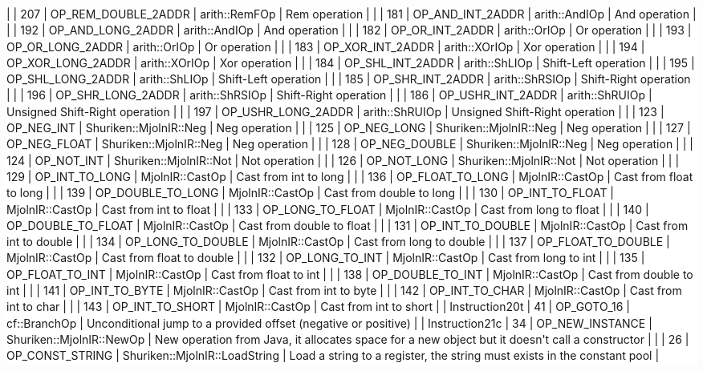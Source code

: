 |     | 207 | OP\_REM\_DOUBLE\_2ADDR | arith::RemFOp | Rem operation |
|     | 181 | OP\_AND\_INT\_2ADDR | arith::AndIOp | And operation |
|     | 192 | OP\_AND\_LONG\_2ADDR | arith::AndIOp | And operation |
|     | 182 | OP\_OR\_INT\_2ADDR | arith::OrIOp | Or operation |
|     | 193 | OP\_OR\_LONG\_2ADDR | arith::OrIOp | Or operation |
|     | 183 | OP\_XOR\_INT\_2ADDR | arith::XOrIOp | Xor operation |
|     | 194 | OP\_XOR\_LONG\_2ADDR | arith::XOrIOp | Xor operation |
|     | 184 | OP\_SHL\_INT\_2ADDR | arith::ShLIOp | Shift-Left operation |
|     | 195 | OP\_SHL\_LONG\_2ADDR | arith::ShLIOp | Shift-Left operation |
|     | 185 | OP\_SHR\_INT\_2ADDR | arith::ShRSIOp | Shift-Right operation |
|     | 196 | OP\_SHR\_LONG\_2ADDR | arith::ShRSIOp | Shift-Right operation |
|     | 186 | OP\_USHR\_INT\_2ADDR | arith::ShRUIOp | Unsigned Shift-Right operation |
|     | 197 | OP\_USHR\_LONG\_2ADDR | arith::ShRUIOp | Unsigned Shift-Right operation |
|     | 123 | OP\_NEG\_INT | Shuriken::MjolnIR::Neg | Neg operation |
|     | 125 | OP\_NEG\_LONG | Shuriken::MjolnIR::Neg | Neg operation |
|     | 127 | OP\_NEG\_FLOAT | Shuriken::MjolnIR::Neg | Neg operation |
|     | 128 | OP\_NEG\_DOUBLE | Shuriken::MjolnIR::Neg | Neg operation |
|     | 124 | OP\_NOT\_INT | Shuriken::MjolnIR::Not | Not operation |
|     | 126 | OP\_NOT\_LONG | Shuriken::MjolnIR::Not | Not operation |
|     | 129 | OP\_INT\_TO\_LONG | MjolnIR::CastOp | Cast from int to long |
|     | 136 | OP\_FLOAT\_TO\_LONG | MjolnIR::CastOp | Cast from float to long |
|     | 139 | OP\_DOUBLE\_TO\_LONG | MjolnIR::CastOp | Cast from double to long |
|     | 130 | OP\_INT\_TO\_FLOAT | MjolnIR::CastOp | Cast from int to float |
|     | 133 | OP\_LONG\_TO\_FLOAT | MjolnIR::CastOp | Cast from long to float |
|     | 140 | OP\_DOUBLE\_TO\_FLOAT | MjolnIR::CastOp | Cast from double to float |
|     | 131 | OP\_INT\_TO\_DOUBLE | MjolnIR::CastOp | Cast from int to double |
|     | 134 | OP\_LONG\_TO\_DOUBLE | MjolnIR::CastOp | Cast from long to double |
|     | 137 | OP\_FLOAT\_TO\_DOUBLE | MjolnIR::CastOp | Cast from float to double |
|     | 132 | OP\_LONG\_TO\_INT | MjolnIR::CastOp | Cast from long to int |
|     | 135 | OP\_FLOAT\_TO\_INT | MjolnIR::CastOp | Cast from float to int |
|     | 138 | OP\_DOUBLE\_TO\_INT | MjolnIR::CastOp | Cast from double to int |
|     | 141 | OP\_INT\_TO\_BYTE | MjolnIR::CastOp | Cast from int to byte |
|     | 142 | OP\_INT\_TO\_CHAR | MjolnIR::CastOp | Cast from int to char |
|     | 143 | OP\_INT\_TO\_SHORT | MjolnIR::CastOp | Cast from int to short |
| Instruction20t | 41  | OP\_GOTO\_16 | cf::BranchOp | Unconditional jump to a provided offset (negative or positive) |
| Instruction21c | 34  | OP\_NEW\_INSTANCE | Shuriken::MjolnIR::NewOp | New operation from Java, it allocates space for a new object but it doesn't call a constructor |
|     | 26  | OP\_CONST\_STRING | Shuriken::MjolnIR::LoadString | Load a string to a register, the string must exists in the constant pool |
